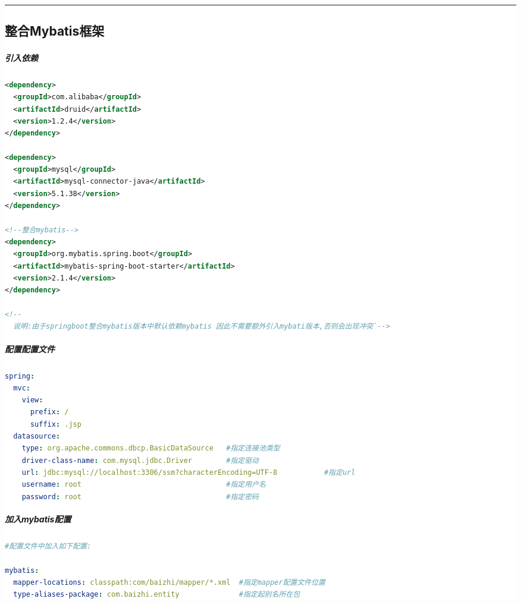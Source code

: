 -----

## 整合Mybatis框架

##### 	引入依赖

```xml
<dependency>
  <groupId>com.alibaba</groupId>
  <artifactId>druid</artifactId>
  <version>1.2.4</version>
</dependency>

<dependency>
  <groupId>mysql</groupId>
  <artifactId>mysql-connector-java</artifactId>
  <version>5.1.38</version>
</dependency>

<!--整合mybatis-->
<dependency>
  <groupId>org.mybatis.spring.boot</groupId>
  <artifactId>mybatis-spring-boot-starter</artifactId>
  <version>2.1.4</version>
</dependency>

<!--
  说明:由于springboot整合mybatis版本中默认依赖mybatis 因此不需要额外引入mybati版本,否则会出现冲突`-->
```

##### 	配置配置文件

```yml
spring:
  mvc:
    view:
      prefix: /
      suffix: .jsp
  datasource:
    type: org.apache.commons.dbcp.BasicDataSource   #指定连接池类型
    driver-class-name: com.mysql.jdbc.Driver        #指定驱动
    url: jdbc:mysql://localhost:3306/ssm?characterEncoding=UTF-8           #指定url
    username: root									#指定用户名
    password: root								 	#指定密码
```

##### 	加入mybatis配置

```yml
#配置文件中加入如下配置:

mybatis:
  mapper-locations: classpath:com/baizhi/mapper/*.xml  #指定mapper配置文件位置
  type-aliases-package: com.baizhi.entity              #指定起别名所在包
```
